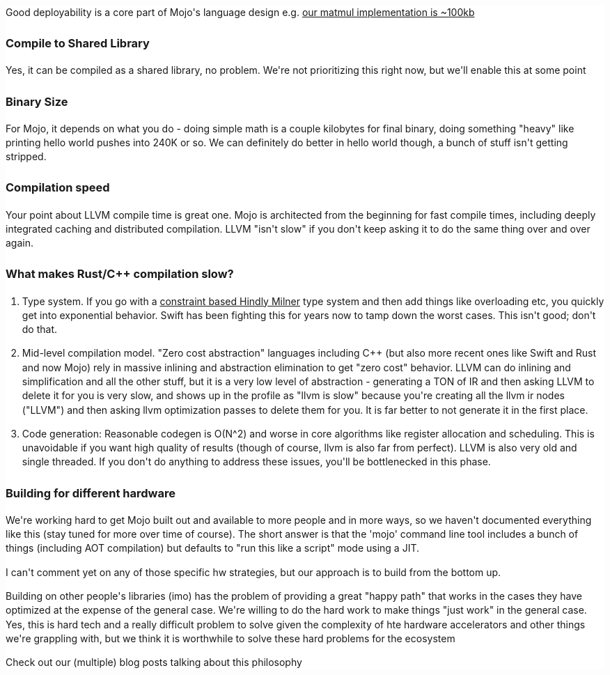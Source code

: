 Good deployability is a core part of Mojo's language design e.g. [our matmul implementation is ~100kb](https://www.modular.com/blog/the-worlds-fastest-unified-matrix-multiplication)

### Compile to Shared Library
Yes, it can be compiled as a shared library, no problem. We're not prioritizing this right now, but we'll enable this at some point

### Binary Size
For Mojo, it depends on what you do - doing simple math is a couple kilobytes for final binary, doing something "heavy" like printing hello world pushes into 240K or so. We can definitely do better in hello world though, a bunch of stuff isn't getting stripped.

### Compilation speed
Your point about LLVM compile time is great one. Mojo is architected from the beginning for fast compile times, including deeply integrated caching and distributed compilation. LLVM "isn't slow" if you don't keep asking it to do the same thing over and over again.

### What makes Rust/C++ compilation slow?
1. Type system. If you go with a [constraint based Hindly Milner](https://en.wikipedia.org/wiki/Hindley%E2%80%93Milner_type_system) type system and then add things like overloading etc, you quickly get into exponential behavior. Swift has been fighting this for years now to tamp down the worst cases. This isn't good; don't do that.

2. Mid-level compilation model. "Zero cost abstraction" languages including C++ (but also more recent ones like Swift and Rust and now Mojo) rely in massive inlining and abstraction elimination to get "zero cost" behavior. LLVM can do inlining and simplification and all the other stuff, but it is a very low level of abstraction - generating a TON of IR and then asking LLVM to delete it for you is very slow, and shows up in the profile as "llvm is slow" because you're creating all the llvm ir nodes ("LLVM") and then asking llvm optimization passes to delete them for you. It is far better to not generate it in the first place.

3. Code generation: Reasonable codegen is O(N^2) and worse in core algorithms like register allocation and scheduling. This is unavoidable if you want high quality of results (though of course, llvm is also far from perfect). LLVM is also very old and single threaded. If you don't do anything to address these issues, you'll be bottlenecked in this phase.

### Building for different hardware
We're working hard to get Mojo built out and available to more people and in more ways, so we haven't documented everything like this (stay tuned for more over time of course). The short answer is that the 'mojo' command line tool includes a bunch of things (including AOT compilation) but defaults to "run this like a script" mode using a JIT.

I can't comment yet on any of those specific hw strategies, but our approach is to build from the bottom up.

Building on other people's libraries (imo) has the problem of providing a great "happy path" that works in the cases they have optimized at the expense of the general case. We're willing to do the hard work to make things "just work" in the general case. Yes, this is hard tech and a really difficult problem to solve given the complexity of hte hardware accelerators and other things we're grappling with, but we think it is worthwhile to solve these hard problems for the ecosystem

Check out our (multiple) blog posts talking about this philosophy
